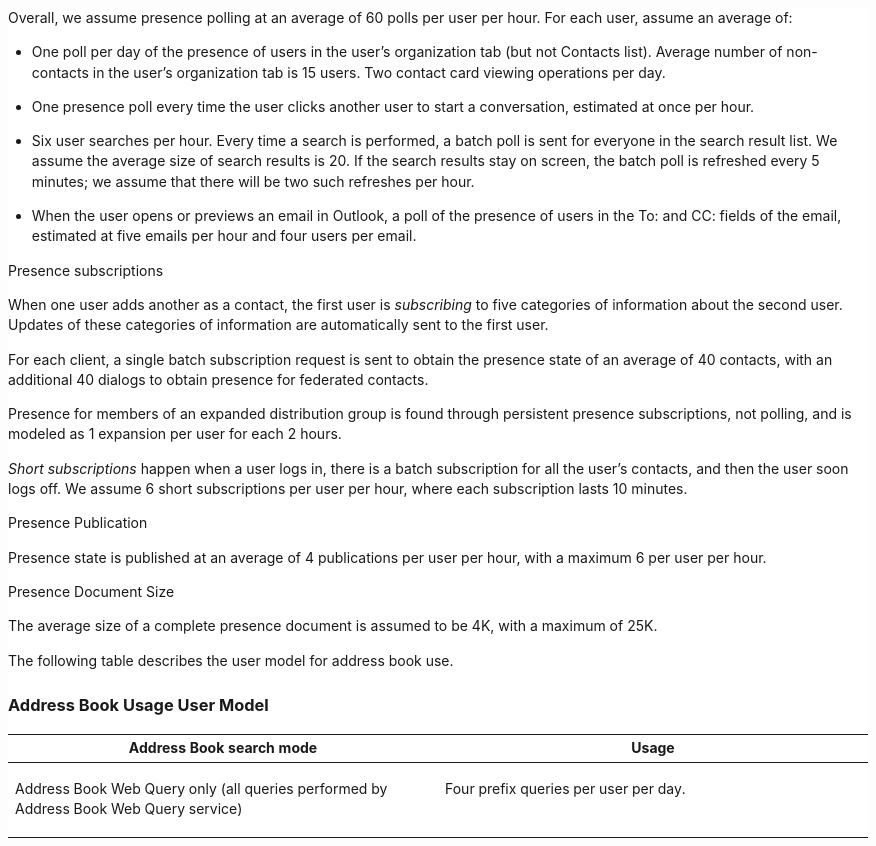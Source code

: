 <td><p>Overall, we assume presence polling at an average of 60 polls per user per hour. For each user, assume an average of:</p>
<ul>
<li><p>One poll per day of the presence of users in the user’s organization tab (but not Contacts list). Average number of non-contacts in the user’s organization tab is 15 users. Two contact card viewing operations per day.</p></li>
<li><p>One presence poll every time the user clicks another user to start a conversation, estimated at once per hour.</p></li>
<li><p>Six user searches per hour. Every time a search is performed, a batch poll is sent for everyone in the search result list. We assume the average size of search results is 20. If the search results stay on screen, the batch poll is refreshed every 5 minutes; we assume that there will be two such refreshes per hour.</p></li>
<li><p>When the user opens or previews an email in Outlook, a poll of the presence of users in the To: and CC: fields of the email, estimated at five emails per hour and four users per email.</p></li>
</ul></td>
</tr>
<tr class="odd">
<td><p>Presence subscriptions</p></td>
<td><p>When one user adds another as a contact, the first user is <em>subscribing</em> to five categories of information about the second user. Updates of these categories of information are automatically sent to the first user.</p>
<p>For each client, a single batch subscription request is sent to obtain the presence state of an average of 40 contacts, with an additional 40 dialogs to obtain presence for federated contacts.</p>
<p>Presence for members of an expanded distribution group is found through persistent presence subscriptions, not polling, and is modeled as 1 expansion per user for each 2 hours.</p>
<p><em>Short subscriptions</em> happen when a user logs in, there is a batch subscription for all the user’s contacts, and then the user soon logs off. We assume 6 short subscriptions per user per hour, where each subscription lasts 10 minutes.</p></td>
</tr>
<tr class="even">
<td><p>Presence Publication</p></td>
<td><p>Presence state is published at an average of 4 publications per user per hour, with a maximum 6 per user per hour.</p></td>
</tr>
<tr class="odd">
<td><p>Presence Document Size</p></td>
<td><p>The average size of a complete presence document is assumed to be 4K, with a maximum of 25K.</p></td>
</tr>
</tbody>
</table>


The following table describes the user model for address book use.

### Address Book Usage User Model

<table>
<colgroup>
<col style="width: 50%" />
<col style="width: 50%" />
</colgroup>
<thead>
<tr class="header">
<th>Address Book search mode</th>
<th>Usage</th>
</tr>
</thead>
<tbody>
<tr class="odd">
<td><p>Address Book Web Query only (all queries performed by Address Book Web Query service)</p></td>
<td><p>Four prefix queries per user per day.</p>